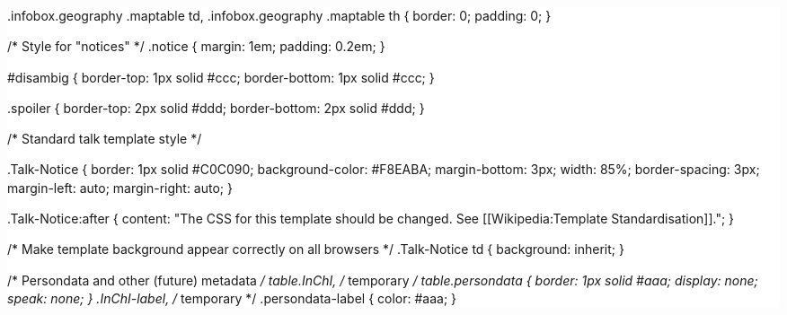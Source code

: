 .infobox.geography .maptable td,
.infobox.geography .maptable th {
    border: 0;
    padding: 0;
}
 
/* Style for "notices" */
.notice {
    margin: 1em;
    padding: 0.2em;
}
 
#disambig {
    border-top: 1px solid #ccc; 
    border-bottom: 1px solid #ccc;
}
 
.spoiler {
    border-top: 2px solid #ddd;
    border-bottom: 2px solid #ddd;
}
 
/* Standard talk template style */
 
.Talk-Notice  {
    border: 1px solid #C0C090;
    background-color: #F8EABA;
    margin-bottom: 3px;
    width: 85%;
    border-spacing: 3px;
    margin-left: auto;
    margin-right: auto;
}
 
.Talk-Notice:after {
  content: "The CSS for this template should be changed. See [[Wikipedia:Template Standardisation]].";
}
 
/* Make template background appear correctly on all browsers */
.Talk-Notice td {
    background: inherit;
}
 
/* Persondata and other (future) metadata */
table.InChI, /* temporary */
table.persondata {
    border: 1px solid #aaa;
    display: none;
    speak: none;
}
.InChI-label, /* temporary */
.persondata-label {
    color: #aaa;
}
 